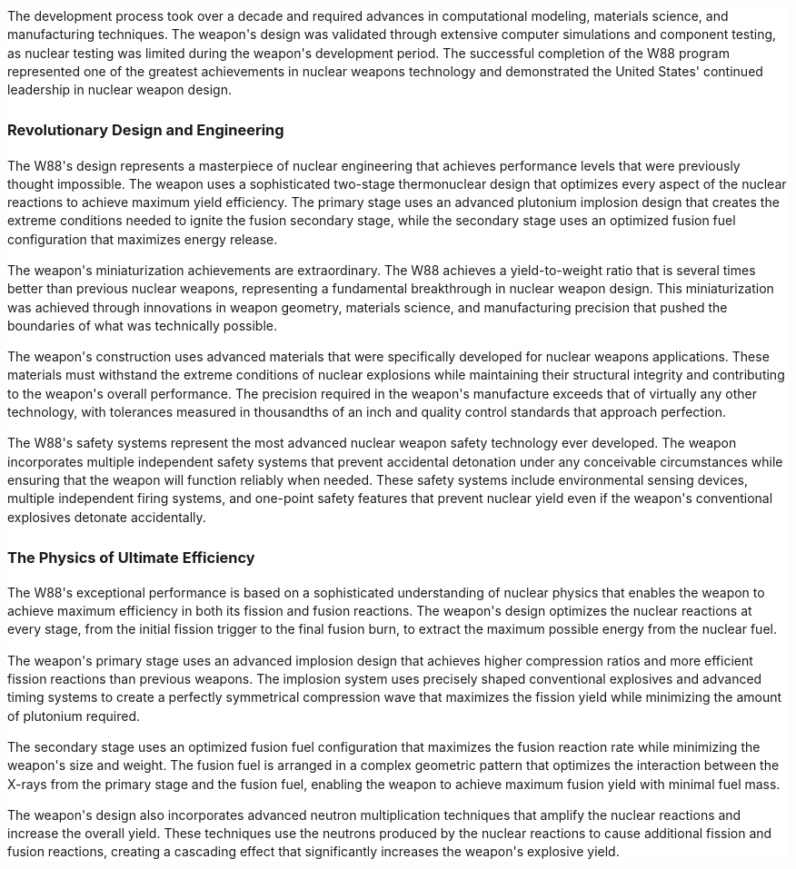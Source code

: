 The development process took over a decade and required advances in computational modeling, materials science, and manufacturing techniques. The weapon's design was validated through extensive computer simulations and component testing, as nuclear testing was limited during the weapon's development period. The successful completion of the W88 program represented one of the greatest achievements in nuclear weapons technology and demonstrated the United States' continued leadership in nuclear weapon design.

### Revolutionary Design and Engineering

The W88's design represents a masterpiece of nuclear engineering that achieves performance levels that were previously thought impossible. The weapon uses a sophisticated two-stage thermonuclear design that optimizes every aspect of the nuclear reactions to achieve maximum yield efficiency. The primary stage uses an advanced plutonium implosion design that creates the extreme conditions needed to ignite the fusion secondary stage, while the secondary stage uses an optimized fusion fuel configuration that maximizes energy release.

The weapon's miniaturization achievements are extraordinary. The W88 achieves a yield-to-weight ratio that is several times better than previous nuclear weapons, representing a fundamental breakthrough in nuclear weapon design. This miniaturization was achieved through innovations in weapon geometry, materials science, and manufacturing precision that pushed the boundaries of what was technically possible.

The weapon's construction uses advanced materials that were specifically developed for nuclear weapons applications. These materials must withstand the extreme conditions of nuclear explosions while maintaining their structural integrity and contributing to the weapon's overall performance. The precision required in the weapon's manufacture exceeds that of virtually any other technology, with tolerances measured in thousandths of an inch and quality control standards that approach perfection.

The W88's safety systems represent the most advanced nuclear weapon safety technology ever developed. The weapon incorporates multiple independent safety systems that prevent accidental detonation under any conceivable circumstances while ensuring that the weapon will function reliably when needed. These safety systems include environmental sensing devices, multiple independent firing systems, and one-point safety features that prevent nuclear yield even if the weapon's conventional explosives detonate accidentally.

### The Physics of Ultimate Efficiency

The W88's exceptional performance is based on a sophisticated understanding of nuclear physics that enables the weapon to achieve maximum efficiency in both its fission and fusion reactions. The weapon's design optimizes the nuclear reactions at every stage, from the initial fission trigger to the final fusion burn, to extract the maximum possible energy from the nuclear fuel.

The weapon's primary stage uses an advanced implosion design that achieves higher compression ratios and more efficient fission reactions than previous weapons. The implosion system uses precisely shaped conventional explosives and advanced timing systems to create a perfectly symmetrical compression wave that maximizes the fission yield while minimizing the amount of plutonium required.

The secondary stage uses an optimized fusion fuel configuration that maximizes the fusion reaction rate while minimizing the weapon's size and weight. The fusion fuel is arranged in a complex geometric pattern that optimizes the interaction between the X-rays from the primary stage and the fusion fuel, enabling the weapon to achieve maximum fusion yield with minimal fuel mass.

The weapon's design also incorporates advanced neutron multiplication techniques that amplify the nuclear reactions and increase the overall yield. These techniques use the neutrons produced by the nuclear reactions to cause additional fission and fusion reactions, creating a cascading effect that significantly increases the weapon's explosive yield.
